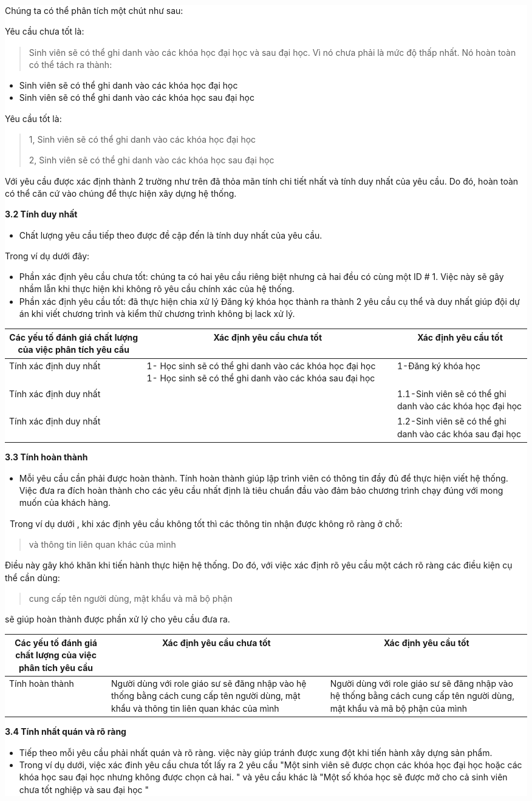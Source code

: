 Chúng ta có thể phân tích một chút như sau:

Yêu cầu chưa tốt là:
> Sinh viên sẽ có thể ghi danh vào các khóa học đại học và sau đại học. 
Vì nó chưa phải là mức độ thấp nhất. Nó hoàn toàn có thể tách ra thành:
+ Sinh viên sẽ có thể ghi danh vào các khóa học đại học
+ Sinh viên sẽ có thể ghi danh vào các khóa học sau đại học

Yêu cầu tốt là:
>1, Sinh viên sẽ có thể ghi danh vào các khóa học đại học
>
>2, Sinh viên sẽ có thể ghi danh vào các khóa học sau đại học

Với yêu cầu được xác định thành 2 trường như trên đã thỏa mãn tính chi tiết nhất và tính duy nhất của yêu cầu. Do đó, hoàn toàn có thể căn cứ vào chúng để thực hiện xây dựng hệ thống.

**3.2 Tính duy nhất**


- Chất lượng yêu cầu tiếp theo được đề cập đến là tính duy nhất của yêu cầu.

Trong ví dụ dưới đây:
+ Phần xác định yêu cầu chưa tốt: chúng ta có hai yêu cầu riêng biệt nhưng cả hai đều có cùng một ID # 1.
Việc này sẽ gây nhầm lẫn khi thực hiện khi không rõ yêu cầu chính xác của hệ thống. 
+ Phần xác định yêu cầu tốt: đã thực hiện chia xử lý Đăng ký khóa học thành ra thành 2 yêu cầu cụ thể và duy nhất giúp đội dự án khi viết chương trình và kiểm thử chương trình không bị lack xử lý.

| Các yếu tố đánh giá chất lượng của việc phân tích yêu cầu | Xác định yêu cầu chưa tốt | Xác định yêu cầu tốt |
| -------- | -------- | -------- |
| Tính xác định duy nhất   |1- Học sinh sẽ có thể ghi danh vào các khóa học đại học 1- Học sinh sẽ có thể ghi danh vào các khóa sau đại học | 1-Đăng ký khóa học
| Tính xác định duy nhất | | 1.1-Sinh viên sẽ có thể ghi danh vào các khóa học đại học
| Tính xác định duy nhất  | | 1.2-Sinh viên sẽ có thể ghi danh vào các khóa sau đại học | 


**3.3 Tính hoàn thành**
- Mỗi yêu cầu cần phải được hoàn thành. Tính hoàn thành giúp lập trình viên có thông tin đầy đủ để thực hiện viết hệ thống. Việc đưa ra đích hoàn thành cho các yêu cầu nhất định là tiêu chuẩn đầu vào đảm bảo chương trình chạy đúng với mong muốn của khách hàng. 

  Trong ví dụ dưới , khi xác định yêu cầu không tốt thì các thông tin nhận được  không rõ ràng ở chỗ:
>    và thông tin liên quan khác của mình

  Điều này gây khó khăn khi tiến hành thực hiện hệ thống.
  Do đó, với việc xác định rõ yêu cầu một cách rõ ràng các điều kiện cụ thể cần dùng:
  > cung cấp tên người dùng, mật khẩu và mã bộ phận 
  > 
  sẽ giúp hoàn thành được phần xử lý cho yêu cầu đưa ra.

| Các yếu tố đánh giá chất lượng của việc phân tích yêu cầu | Xác định yêu cầu chưa tốt | Xác định yêu cầu tốt |
| -------- | -------- | -------- |
| Tính hoàn thành | Người dùng với role giáo sư sẽ đăng nhập vào hệ thống bằng cách cung cấp tên người dùng, mật khẩu và thông tin liên quan khác của mình|  Người dùng với role giáo sư sẽ đăng nhập vào hệ thống bằng cách cung cấp tên người dùng, mật khẩu và mã bộ phận của mình    | 
**3.4 Tính nhất quán và rõ ràng**
- Tiếp theo mỗi yêu cầu phải nhất quán và rõ ràng. việc này giúp tránh được xung đột khi tiến hành xây dựng sản phẩm.
- Trong ví dụ dưới, việc xác đinh yêu cầu chưa tốt lấy ra 2 yêu cầu "Một sinh viên sẽ được chọn các khóa học đại học hoặc các khóa học sau đại học nhưng không được chọn cả hai. " và yêu cầu khác là "Một số khóa học sẽ được mở cho cả sinh viên chưa tốt nghiệp và sau đại học  "
